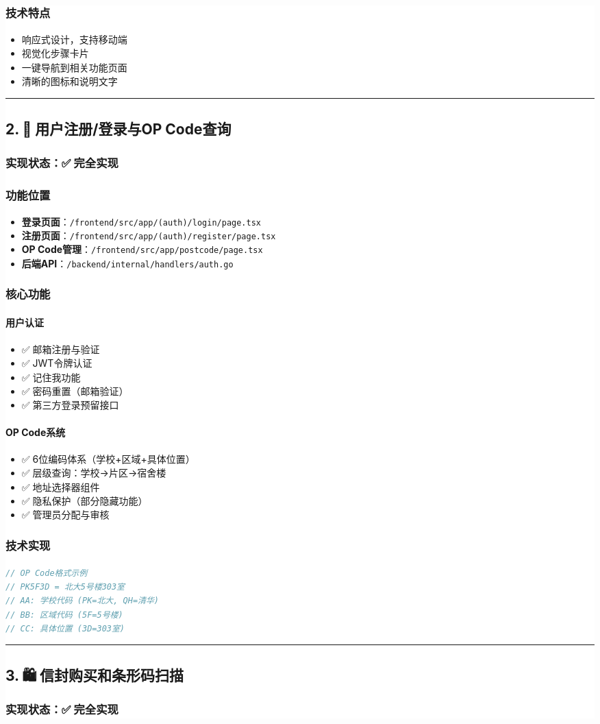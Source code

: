 ### 技术特点
- 响应式设计，支持移动端
- 视觉化步骤卡片
- 一键导航到相关功能页面
- 清晰的图标和说明文字

---

## 2. 🔐 用户注册/登录与OP Code查询

### 实现状态：✅ 完全实现

### 功能位置
- **登录页面**：`/frontend/src/app/(auth)/login/page.tsx`
- **注册页面**：`/frontend/src/app/(auth)/register/page.tsx`
- **OP Code管理**：`/frontend/src/app/postcode/page.tsx`
- **后端API**：`/backend/internal/handlers/auth.go`

### 核心功能

#### 用户认证
- ✅ 邮箱注册与验证
- ✅ JWT令牌认证
- ✅ 记住我功能
- ✅ 密码重置（邮箱验证）
- ✅ 第三方登录预留接口

#### OP Code系统
- ✅ 6位编码体系（学校+区域+具体位置）
- ✅ 层级查询：学校→片区→宿舍楼
- ✅ 地址选择器组件
- ✅ 隐私保护（部分隐藏功能）
- ✅ 管理员分配与审核

### 技术实现
```typescript
// OP Code格式示例
// PK5F3D = 北大5号楼303室
// AA: 学校代码 (PK=北大, QH=清华)
// BB: 区域代码 (5F=5号楼)
// CC: 具体位置 (3D=303室)
```

---

## 3. 🛍️ 信封购买和条形码扫描

### 实现状态：✅ 完全实现
